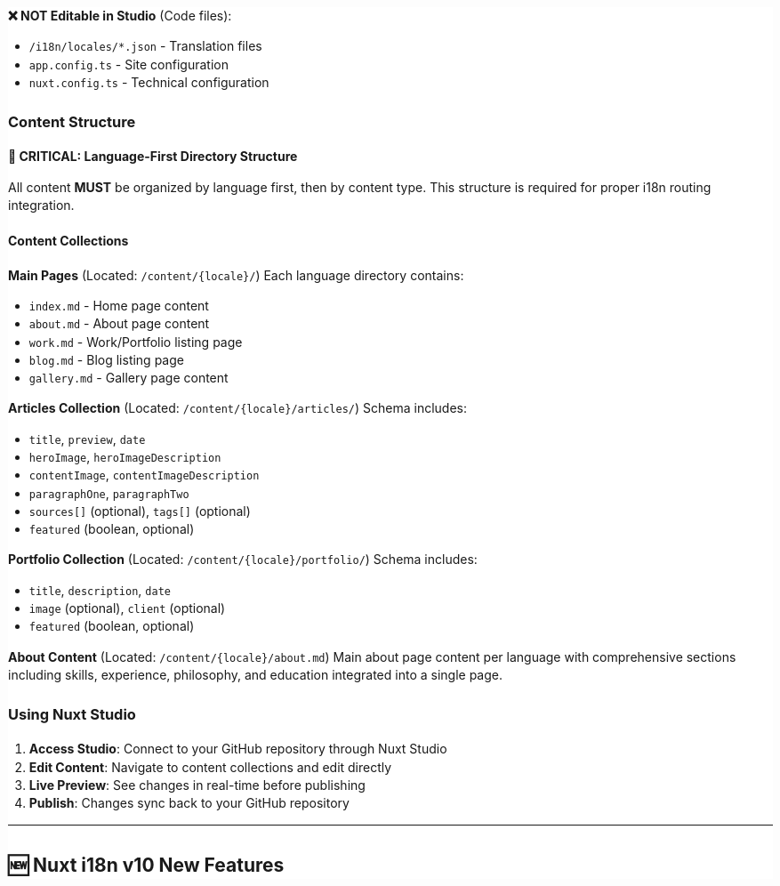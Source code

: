 **❌ NOT Editable in Studio** (Code files):

- `/i18n/locales/*.json` - Translation files
- `app.config.ts` - Site configuration
- `nuxt.config.ts` - Technical configuration

### Content Structure

**🚨 CRITICAL: Language-First Directory Structure**

All content **MUST** be organized by language first, then by content type. This structure is required for proper i18n routing integration.

#### Content Collections

**Main Pages** (Located: `/content/{locale}/`)
Each language directory contains:

- `index.md` - Home page content
- `about.md` - About page content
- `work.md` - Work/Portfolio listing page
- `blog.md` - Blog listing page
- `gallery.md` - Gallery page content

**Articles Collection** (Located: `/content/{locale}/articles/`)
Schema includes:

- `title`, `preview`, `date`
- `heroImage`, `heroImageDescription`
- `contentImage`, `contentImageDescription`
- `paragraphOne`, `paragraphTwo`
- `sources[]` (optional), `tags[]` (optional)
- `featured` (boolean, optional)

**Portfolio Collection** (Located: `/content/{locale}/portfolio/`)
Schema includes:

- `title`, `description`, `date`
- `image` (optional), `client` (optional)
- `featured` (boolean, optional)

**About Content** (Located: `/content/{locale}/about.md`)
Main about page content per language with comprehensive sections including skills, experience, philosophy, and education integrated into a single page.

### Using Nuxt Studio

1. **Access Studio**: Connect to your GitHub repository through Nuxt Studio
2. **Edit Content**: Navigate to content collections and edit directly
3. **Live Preview**: See changes in real-time before publishing
4. **Publish**: Changes sync back to your GitHub repository

---

## 🆕 Nuxt i18n v10 New Features
